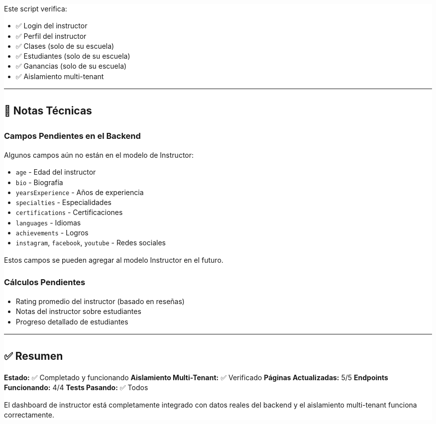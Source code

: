 Este script verifica:
- ✅ Login del instructor
- ✅ Perfil del instructor
- ✅ Clases (solo de su escuela)
- ✅ Estudiantes (solo de su escuela)
- ✅ Ganancias (solo de su escuela)
- ✅ Aislamiento multi-tenant

---

## 📝 Notas Técnicas

### Campos Pendientes en el Backend
Algunos campos aún no están en el modelo de Instructor:
- `age` - Edad del instructor
- `bio` - Biografía
- `yearsExperience` - Años de experiencia
- `specialties` - Especialidades
- `certifications` - Certificaciones
- `languages` - Idiomas
- `achievements` - Logros
- `instagram`, `facebook`, `youtube` - Redes sociales

Estos campos se pueden agregar al modelo Instructor en el futuro.

### Cálculos Pendientes
- Rating promedio del instructor (basado en reseñas)
- Notas del instructor sobre estudiantes
- Progreso detallado de estudiantes

---

## ✅ Resumen

**Estado:** ✅ Completado y funcionando
**Aislamiento Multi-Tenant:** ✅ Verificado
**Páginas Actualizadas:** 5/5
**Endpoints Funcionando:** 4/4
**Tests Pasando:** ✅ Todos

El dashboard de instructor está completamente integrado con datos reales del backend y el aislamiento multi-tenant funciona correctamente.
